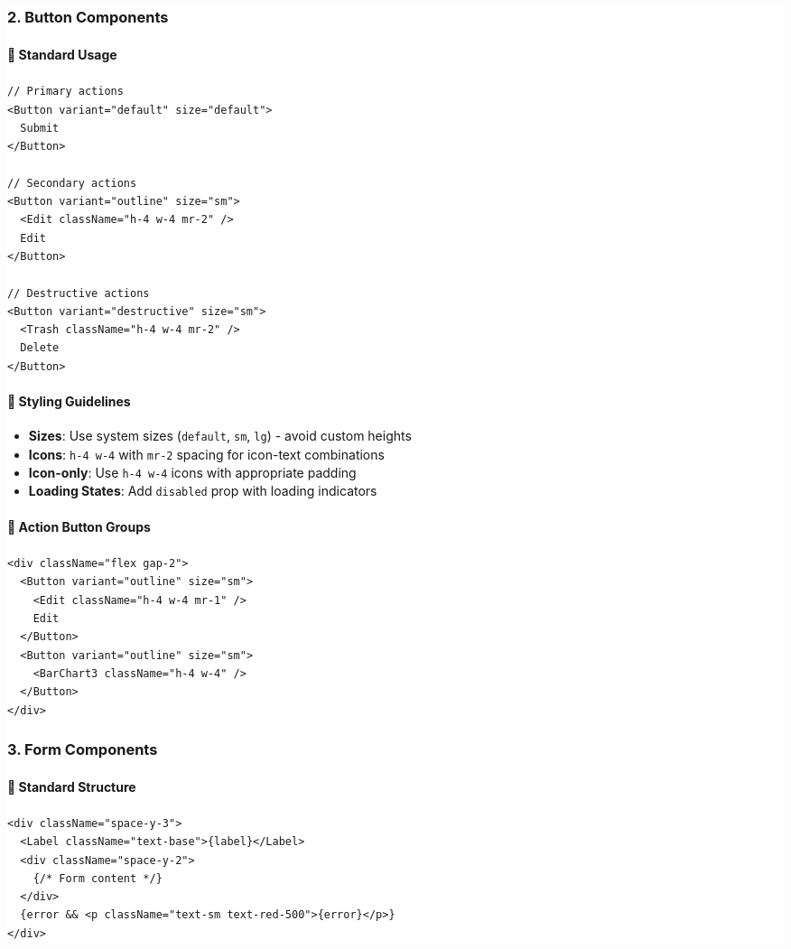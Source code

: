 ### 2. Button Components

#### 📝 **Standard Usage**
```tsx
// Primary actions
<Button variant="default" size="default">
  Submit
</Button>

// Secondary actions
<Button variant="outline" size="sm">
  <Edit className="h-4 w-4 mr-2" />
  Edit
</Button>

// Destructive actions
<Button variant="destructive" size="sm">
  <Trash className="h-4 w-4 mr-2" />
  Delete
</Button>
```

#### 🎨 **Styling Guidelines**
- **Sizes**: Use system sizes (`default`, `sm`, `lg`) - avoid custom heights
- **Icons**: `h-4 w-4` with `mr-2` spacing for icon-text combinations
- **Icon-only**: Use `h-4 w-4` icons with appropriate padding
- **Loading States**: Add `disabled` prop with loading indicators

#### 🔧 **Action Button Groups**
```tsx
<div className="flex gap-2">
  <Button variant="outline" size="sm">
    <Edit className="h-4 w-4 mr-1" />
    Edit
  </Button>
  <Button variant="outline" size="sm">
    <BarChart3 className="h-4 w-4" />
  </Button>
</div>
```

### 3. Form Components

#### 📝 **Standard Structure**
```tsx
<div className="space-y-3">
  <Label className="text-base">{label}</Label>
  <div className="space-y-2">
    {/* Form content */}
  </div>
  {error && <p className="text-sm text-red-500">{error}</p>}
</div>
```
